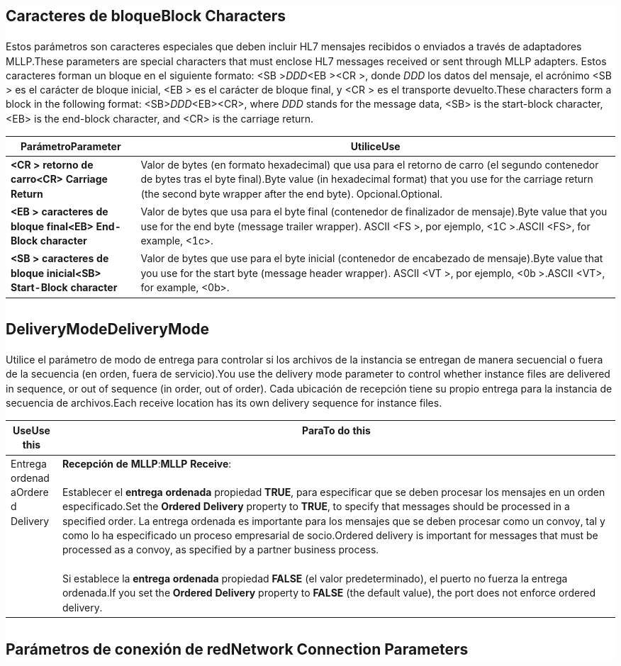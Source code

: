 ## <a name="block-characters"></a><span data-ttu-id="0165a-108">Caracteres de bloque</span><span class="sxs-lookup"><span data-stu-id="0165a-108">Block Characters</span></span>  
 <span data-ttu-id="0165a-109">Estos parámetros son caracteres especiales que deben incluir HL7 mensajes recibidos o enviados a través de adaptadores MLLP.</span><span class="sxs-lookup"><span data-stu-id="0165a-109">These parameters are special characters that must enclose HL7 messages received or sent through MLLP adapters.</span></span> <span data-ttu-id="0165a-110">Estos caracteres forman un bloque en el siguiente formato: \<SB >*DDD*\<EB >\<CR >, donde *DDD* los datos del mensaje, el acrónimo \<SB > es el carácter de bloque inicial, \<EB > es el carácter de bloque final, y \<CR > es el transporte devuelto.</span><span class="sxs-lookup"><span data-stu-id="0165a-110">These characters form a block in the following format: \<SB>*DDD*\<EB>\<CR>, where *DDD* stands for the message data, \<SB> is the start-block character, \<EB> is the end-block character, and \<CR> is the carriage return.</span></span>  
  
|<span data-ttu-id="0165a-111">Parámetro</span><span class="sxs-lookup"><span data-stu-id="0165a-111">Parameter</span></span>|<span data-ttu-id="0165a-112">Utilice</span><span class="sxs-lookup"><span data-stu-id="0165a-112">Use</span></span>|  
|---------------|---------|  
|<span data-ttu-id="0165a-113">**\<CR > retorno de carro**</span><span class="sxs-lookup"><span data-stu-id="0165a-113">**\<CR> Carriage Return**</span></span>|<span data-ttu-id="0165a-114">Valor de bytes (en formato hexadecimal) que usa para el retorno de carro (el segundo contenedor de bytes tras el byte final).</span><span class="sxs-lookup"><span data-stu-id="0165a-114">Byte value (in hexadecimal format) that you use for the carriage return (the second byte wrapper after the end byte).</span></span> <span data-ttu-id="0165a-115">Opcional.</span><span class="sxs-lookup"><span data-stu-id="0165a-115">Optional.</span></span>|  
|<span data-ttu-id="0165a-116">**\<EB > caracteres de bloque final**</span><span class="sxs-lookup"><span data-stu-id="0165a-116">**\<EB> End-Block character**</span></span>|<span data-ttu-id="0165a-117">Valor de bytes que usa para el byte final (contenedor de finalizador de mensaje).</span><span class="sxs-lookup"><span data-stu-id="0165a-117">Byte value that you use for the end byte (message trailer wrapper).</span></span> <span data-ttu-id="0165a-118">ASCII \<FS >, por ejemplo, \<1C >.</span><span class="sxs-lookup"><span data-stu-id="0165a-118">ASCII \<FS>, for example, \<1c>.</span></span>|  
|<span data-ttu-id="0165a-119">**\<SB > caracteres de bloque inicial**</span><span class="sxs-lookup"><span data-stu-id="0165a-119">**\<SB> Start-Block character**</span></span>|<span data-ttu-id="0165a-120">Valor de bytes que use para el byte inicial (contenedor de encabezado de mensaje).</span><span class="sxs-lookup"><span data-stu-id="0165a-120">Byte value that you use for the start byte (message header wrapper).</span></span> <span data-ttu-id="0165a-121">ASCII \<VT >, por ejemplo, \<0b >.</span><span class="sxs-lookup"><span data-stu-id="0165a-121">ASCII \<VT>, for example, \<0b>.</span></span>|  
  
## <a name="deliverymode"></a><span data-ttu-id="0165a-122">DeliveryMode</span><span class="sxs-lookup"><span data-stu-id="0165a-122">DeliveryMode</span></span>  
 <span data-ttu-id="0165a-123">Utilice el parámetro de modo de entrega para controlar si los archivos de la instancia se entregan de manera secuencial o fuera de la secuencia (en orden, fuera de servicio).</span><span class="sxs-lookup"><span data-stu-id="0165a-123">You use the delivery mode parameter to control whether instance files are delivered in sequence, or out of sequence (in order, out of order).</span></span> <span data-ttu-id="0165a-124">Cada ubicación de recepción tiene su propio entrega para la instancia de secuencia de archivos.</span><span class="sxs-lookup"><span data-stu-id="0165a-124">Each receive location has its own delivery sequence for instance files.</span></span>  
  
|<span data-ttu-id="0165a-125">Use</span><span class="sxs-lookup"><span data-stu-id="0165a-125">Use this</span></span>|<span data-ttu-id="0165a-126">Para</span><span class="sxs-lookup"><span data-stu-id="0165a-126">To do this</span></span>|  
|--------------|----------------|  
|<span data-ttu-id="0165a-127">Entrega ordenada</span><span class="sxs-lookup"><span data-stu-id="0165a-127">Ordered Delivery</span></span>|<span data-ttu-id="0165a-128">**Recepción de MLLP**:</span><span class="sxs-lookup"><span data-stu-id="0165a-128">**MLLP Receive**:</span></span><br /><br /> <span data-ttu-id="0165a-129">Establecer el **entrega ordenada** propiedad **TRUE**, para especificar que se deben procesar los mensajes en un orden especificado.</span><span class="sxs-lookup"><span data-stu-id="0165a-129">Set the **Ordered Delivery** property to **TRUE**, to specify that messages should be processed in a specified order.</span></span> <span data-ttu-id="0165a-130">La entrega ordenada es importante para los mensajes que se deben procesar como un convoy, tal y como lo ha especificado un proceso empresarial de socio.</span><span class="sxs-lookup"><span data-stu-id="0165a-130">Ordered delivery is important for messages that must be processed as a convoy, as specified by a partner business process.</span></span><br /><br /> <span data-ttu-id="0165a-131">Si establece la **entrega ordenada** propiedad **FALSE** (el valor predeterminado), el puerto no fuerza la entrega ordenada.</span><span class="sxs-lookup"><span data-stu-id="0165a-131">If you set the **Ordered Delivery** property to **FALSE** (the default value), the port does not enforce ordered delivery.</span></span>|  
  
## <a name="network-connection-parameters"></a><span data-ttu-id="0165a-132">Parámetros de conexión de red</span><span class="sxs-lookup"><span data-stu-id="0165a-132">Network Connection Parameters</span></span>  